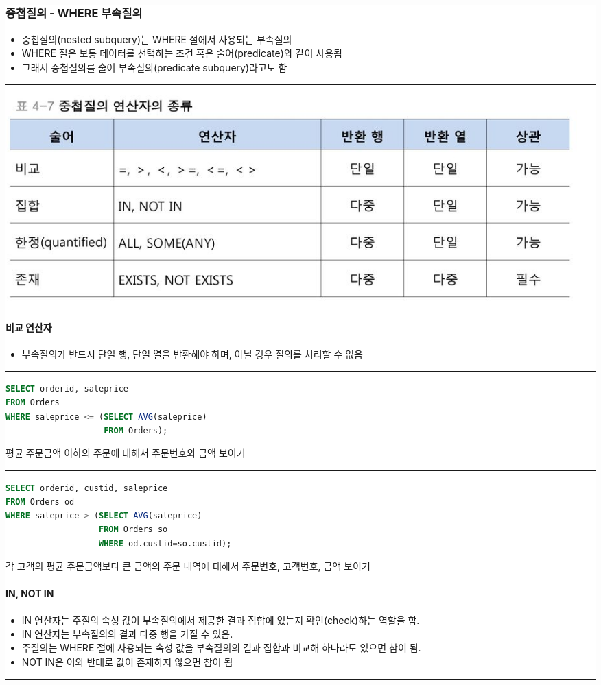 ### 중첩질의 - WHERE 부속질의

- 중첩질의(nested subquery)는 WHERE 절에서 사용되는 부속질의
- WHERE 절은 보통 데이터를 선택하는 조건 혹은 술어(predicate)와 같이 사용됨
- 그래서 중첩질의를 술어 부속질의(predicate subquery)라고도 함

---

![img](images/4-21.png)

#### 비교 연산자

- 부속질의가 반드시 단일 행, 단일 열을 반환해야 하며, 아닐 경우 질의를 처리할 수 없음

---

```sql
SELECT orderid, saleprice
FROM Orders
WHERE saleprice <= (SELECT AVG(saleprice)
                    FROM Orders);
```

평균 주문금액 이하의 주문에 대해서 주문번호와 금액 보이기

---

```sql
SELECT orderid, custid, saleprice
FROM Orders od
WHERE saleprice > (SELECT AVG(saleprice)
                   FROM Orders so
                   WHERE od.custid=so.custid);
```

각 고객의 평균 주문금액보다 큰 금액의 주문 내역에 대해서 주문번호, 고객번호, 금액 보이기

#### IN, NOT IN

- IN 연산자는 주질의 속성 값이 부속질의에서 제공한 결과 집합에 있는지 확인(check)하는 역할을 함.
- IN 연산자는 부속질의의 결과 다중 행을 가질 수 있음.
- 주질의는 WHERE 절에 사용되는 속성 값을 부속질의의 결과 집합과 비교해 하나라도 있으면 참이 됨.
- NOT IN은 이와 반대로 값이 존재하지 않으면 참이 됨

---